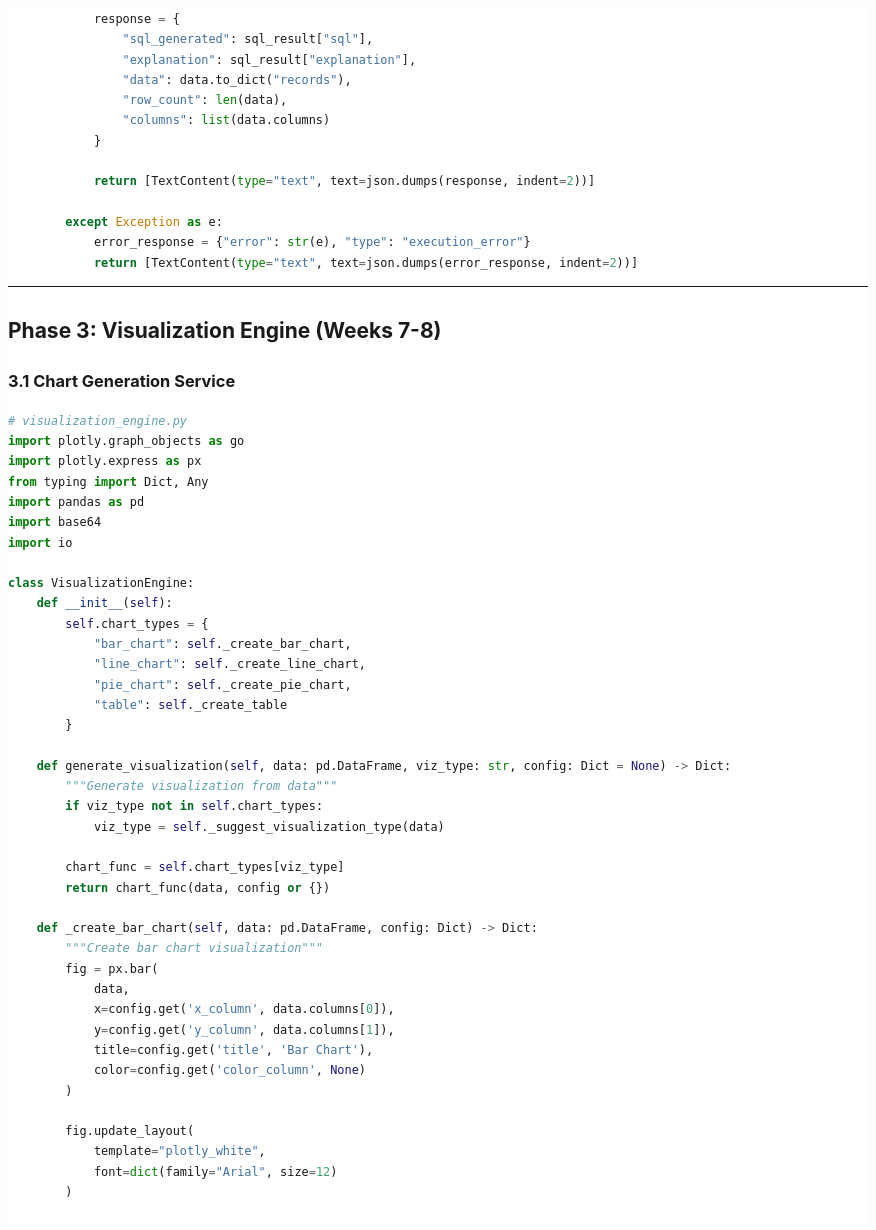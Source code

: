 ```python
            response = {
                "sql_generated": sql_result["sql"],
                "explanation": sql_result["explanation"],
                "data": data.to_dict("records"),
                "row_count": len(data),
                "columns": list(data.columns)
            }
            
            return [TextContent(type="text", text=json.dumps(response, indent=2))]
            
        except Exception as e:
            error_response = {"error": str(e), "type": "execution_error"}
            return [TextContent(type="text", text=json.dumps(error_response, indent=2))]
```

---

## Phase 3: Visualization Engine (Weeks 7-8)

### 3.1 Chart Generation Service

```python
# visualization_engine.py
import plotly.graph_objects as go
import plotly.express as px
from typing import Dict, Any
import pandas as pd
import base64
import io

class VisualizationEngine:
    def __init__(self):
        self.chart_types = {
            "bar_chart": self._create_bar_chart,
            "line_chart": self._create_line_chart,
            "pie_chart": self._create_pie_chart,
            "table": self._create_table
        }
    
    def generate_visualization(self, data: pd.DataFrame, viz_type: str, config: Dict = None) -> Dict:
        """Generate visualization from data"""
        if viz_type not in self.chart_types:
            viz_type = self._suggest_visualization_type(data)
        
        chart_func = self.chart_types[viz_type]
        return chart_func(data, config or {})
    
    def _create_bar_chart(self, data: pd.DataFrame, config: Dict) -> Dict:
        """Create bar chart visualization"""
        fig = px.bar(
            data,
            x=config.get('x_column', data.columns[0]),
            y=config.get('y_column', data.columns[1]),
            title=config.get('title', 'Bar Chart'),
            color=config.get('color_column', None)
        )
        
        fig.update_layout(
            template="plotly_white",
            font=dict(family="Arial", size=12)
        )
        
```